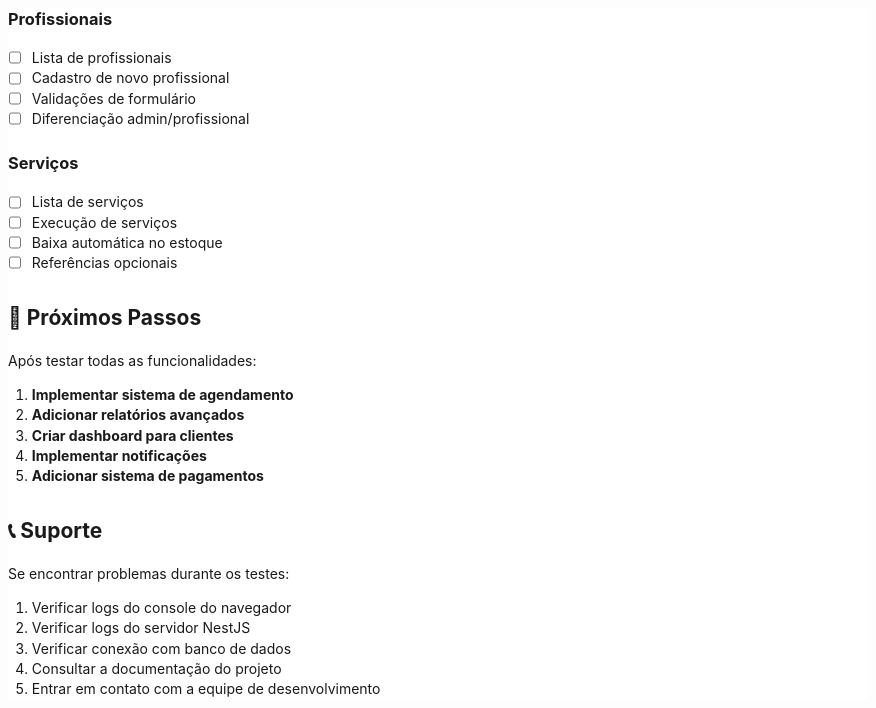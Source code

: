 ### **Profissionais**
- [ ] Lista de profissionais
- [ ] Cadastro de novo profissional
- [ ] Validações de formulário
- [ ] Diferenciação admin/profissional

### **Serviços**
- [ ] Lista de serviços
- [ ] Execução de serviços
- [ ] Baixa automática no estoque
- [ ] Referências opcionais

## 🎯 Próximos Passos

Após testar todas as funcionalidades:

1. **Implementar sistema de agendamento**
2. **Adicionar relatórios avançados**
3. **Criar dashboard para clientes**
4. **Implementar notificações**
5. **Adicionar sistema de pagamentos**

## 📞 Suporte

Se encontrar problemas durante os testes:

1. Verificar logs do console do navegador
2. Verificar logs do servidor NestJS
3. Verificar conexão com banco de dados
4. Consultar a documentação do projeto
5. Entrar em contato com a equipe de desenvolvimento
